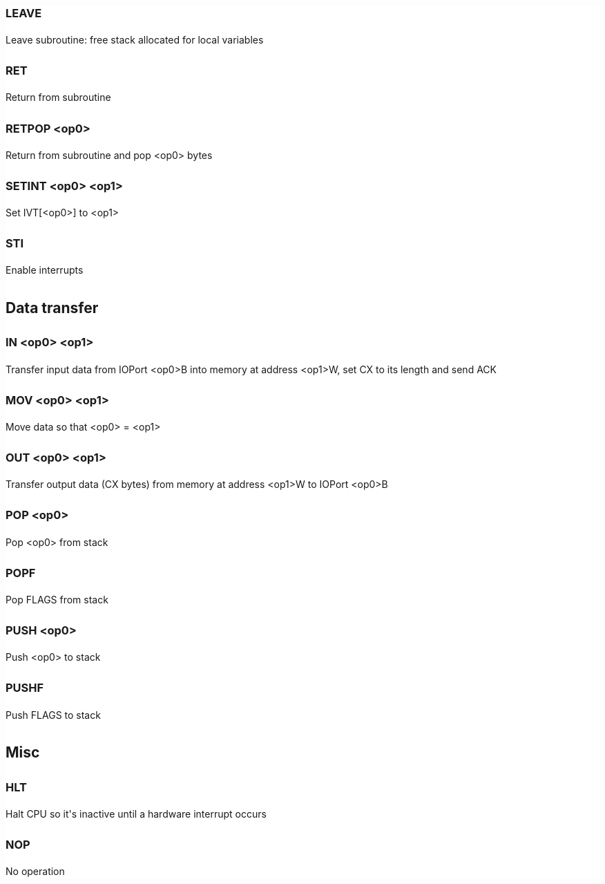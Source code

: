 ### LEAVE
Leave subroutine: free stack allocated for local variables

### RET
Return from subroutine

### RETPOP &lt;op0&gt;
Return from subroutine and pop &lt;op0&gt; bytes

### SETINT &lt;op0&gt; &lt;op1&gt;
Set IVT[&lt;op0&gt;] to &lt;op1&gt;

### STI
Enable interrupts


## Data transfer

### IN &lt;op0&gt; &lt;op1&gt;
Transfer input data from IOPort &lt;op0&gt;B into memory at address &lt;op1&gt;W, set CX to its length and send ACK

### MOV &lt;op0&gt; &lt;op1&gt;
Move data so that &lt;op0&gt; = &lt;op1&gt;

### OUT &lt;op0&gt; &lt;op1&gt;
Transfer output data (CX bytes) from memory at address &lt;op1&gt;W to IOPort &lt;op0&gt;B

### POP &lt;op0&gt;
Pop &lt;op0&gt; from stack

### POPF
Pop FLAGS from stack

### PUSH &lt;op0&gt;
Push &lt;op0&gt; to stack

### PUSHF
Push FLAGS to stack


## Misc

### HLT
Halt CPU so it&#x27;s inactive until a hardware interrupt occurs

### NOP
No operation
